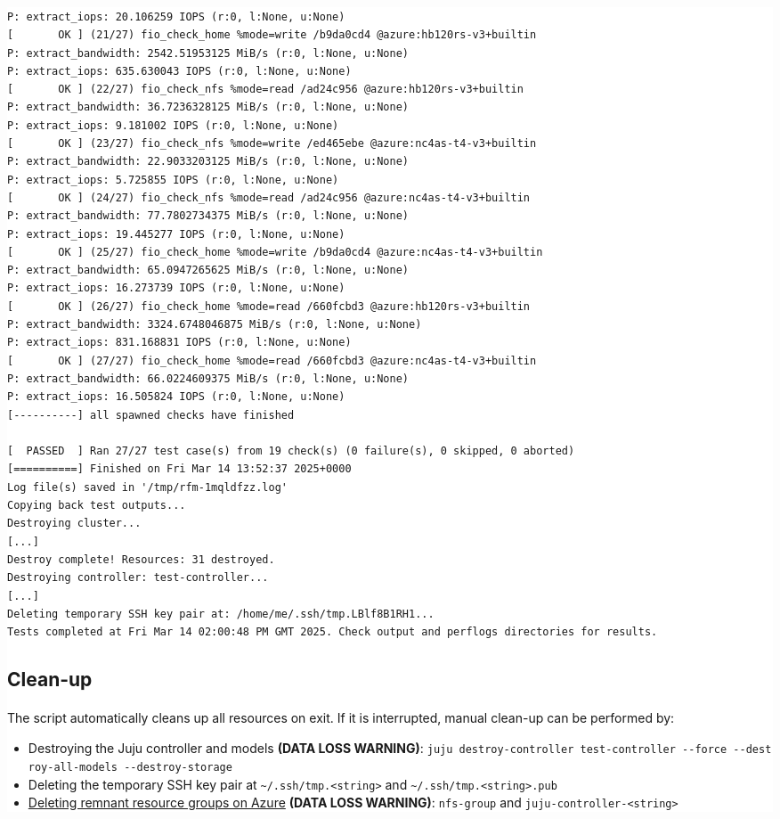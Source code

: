 ```shell
P: extract_iops: 20.106259 IOPS (r:0, l:None, u:None)
[       OK ] (21/27) fio_check_home %mode=write /b9da0cd4 @azure:hb120rs-v3+builtin
P: extract_bandwidth: 2542.51953125 MiB/s (r:0, l:None, u:None)
P: extract_iops: 635.630043 IOPS (r:0, l:None, u:None)
[       OK ] (22/27) fio_check_nfs %mode=read /ad24c956 @azure:hb120rs-v3+builtin
P: extract_bandwidth: 36.7236328125 MiB/s (r:0, l:None, u:None)
P: extract_iops: 9.181002 IOPS (r:0, l:None, u:None)
[       OK ] (23/27) fio_check_nfs %mode=write /ed465ebe @azure:nc4as-t4-v3+builtin
P: extract_bandwidth: 22.9033203125 MiB/s (r:0, l:None, u:None)
P: extract_iops: 5.725855 IOPS (r:0, l:None, u:None)
[       OK ] (24/27) fio_check_nfs %mode=read /ad24c956 @azure:nc4as-t4-v3+builtin
P: extract_bandwidth: 77.7802734375 MiB/s (r:0, l:None, u:None)
P: extract_iops: 19.445277 IOPS (r:0, l:None, u:None)
[       OK ] (25/27) fio_check_home %mode=write /b9da0cd4 @azure:nc4as-t4-v3+builtin
P: extract_bandwidth: 65.0947265625 MiB/s (r:0, l:None, u:None)
P: extract_iops: 16.273739 IOPS (r:0, l:None, u:None)
[       OK ] (26/27) fio_check_home %mode=read /660fcbd3 @azure:hb120rs-v3+builtin
P: extract_bandwidth: 3324.6748046875 MiB/s (r:0, l:None, u:None)
P: extract_iops: 831.168831 IOPS (r:0, l:None, u:None)
[       OK ] (27/27) fio_check_home %mode=read /660fcbd3 @azure:nc4as-t4-v3+builtin
P: extract_bandwidth: 66.0224609375 MiB/s (r:0, l:None, u:None)
P: extract_iops: 16.505824 IOPS (r:0, l:None, u:None)
[----------] all spawned checks have finished

[  PASSED  ] Ran 27/27 test case(s) from 19 check(s) (0 failure(s), 0 skipped, 0 aborted)
[==========] Finished on Fri Mar 14 13:52:37 2025+0000
Log file(s) saved in '/tmp/rfm-1mqldfzz.log'
Copying back test outputs...
Destroying cluster...
[...]
Destroy complete! Resources: 31 destroyed.
Destroying controller: test-controller...
[...]
Deleting temporary SSH key pair at: /home/me/.ssh/tmp.LBlf8B1RH1...
Tests completed at Fri Mar 14 02:00:48 PM GMT 2025. Check output and perflogs directories for results.
```

## Clean-up

The script automatically cleans up all resources on exit. If it is interrupted, manual clean-up can be performed by:

* Destroying the Juju controller and models **(DATA LOSS WARNING)**: `juju destroy-controller test-controller --force --destroy-all-models --destroy-storage`
* Deleting the temporary SSH key pair at `~/.ssh/tmp.<string>` and `~/.ssh/tmp.<string>.pub`
* [Deleting remnant resource groups on Azure](https://learn.microsoft.com/en-us/azure/azure-resource-manager/management/delete-resource-group?tabs=azure-portal) **(DATA LOSS WARNING)**: `nfs-group` and `juju-controller-<string>`
